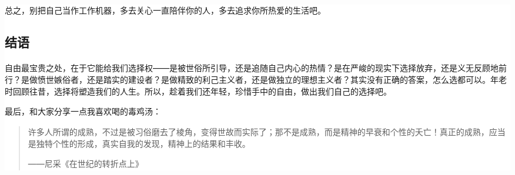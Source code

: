 总之，别把自己当作工作机器，多去关心一直陪伴你的人，多去追求你所热爱的生活吧。

## 结语

自由最宝贵之处，在于它能给我们选择权——是被世俗所引导，还是追随自己内心的热情？是在严峻的现实下选择放弃，还是义无反顾地前行？是做愤世嫉俗者，还是踏实的建设者？是做精致的利己主义者，还是做独立的理想主义者？其实没有正确的答案，怎么选都可以。年老时回顾往昔，选择将塑造我们的人生。所以，趁着我们还年轻，珍惜手中的自由，做出我们自己的选择吧。

最后，和大家分享一点我喜欢喝的毒鸡汤：

> 许多人所谓的成熟，不过是被习俗磨去了棱角，变得世故而实际了；那不是成熟，而是精神的早衰和个性的夭亡！真正的成熟，应当是独特个性的形成，真实自我的发现，精神上的结果和丰收。
>
> ——尼采《在世纪的转折点上》
